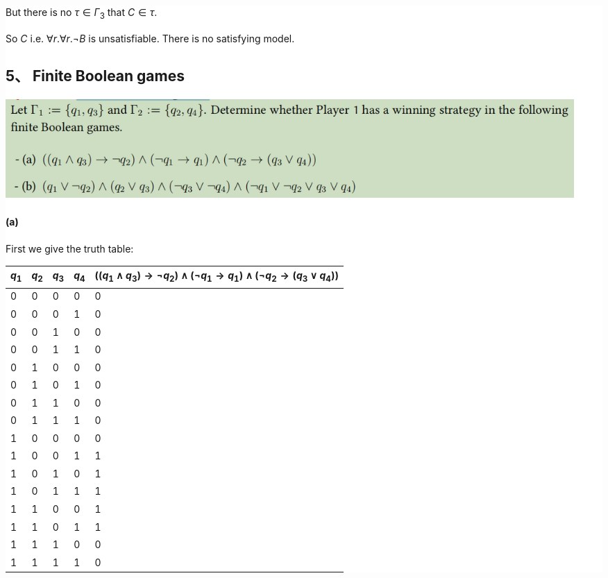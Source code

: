 But there is no $\tau \in \Gamma_3$ that $C \in \tau$.

So $C$ i.e. $∀r.∀r.¬B$ is unsatisfiable. There is no satisfying model.





## 5、 Finite Boolean games

<img src="KR-03.assets/image-20220514203755627.png" alt="image-20220514203755627" style="zoom:80%;" />

#### (a)

First we give the truth table:

| $q_1$ | $q_2$ | $q_3$ | $q_4$ | $((q_1 ∧ q_3) → ¬q_2) ∧ (¬q_1 → q_1) ∧ (¬q_2 → (q_3 ∨ q_4))$ |
| ----- | ----- | ----- | ----- | ------------------------------------------------------------ |
| 0     | 0     | 0     | 0     | 0                                                            |
| 0     | 0     | 0     | 1     | 0                                                            |
| 0     | 0     | 1     | 0     | 0                                                            |
| 0     | 0     | 1     | 1     | 0                                                            |
| 0     | 1     | 0     | 0     | 0                                                            |
| 0     | 1     | 0     | 1     | 0                                                            |
| 0     | 1     | 1     | 0     | 0                                                            |
| 0     | 1     | 1     | 1     | 0                                                            |
| 1     | 0     | 0     | 0     | 0                                                            |
| 1     | 0     | 0     | 1     | 1                                                            |
| 1     | 0     | 1     | 0     | 1                                                            |
| 1     | 0     | 1     | 1     | 1                                                            |
| 1     | 1     | 0     | 0     | 1                                                            |
| 1     | 1     | 0     | 1     | 1                                                            |
| 1     | 1     | 1     | 0     | 0                                                            |
| 1     | 1     | 1     | 1     | 0                                                            |
